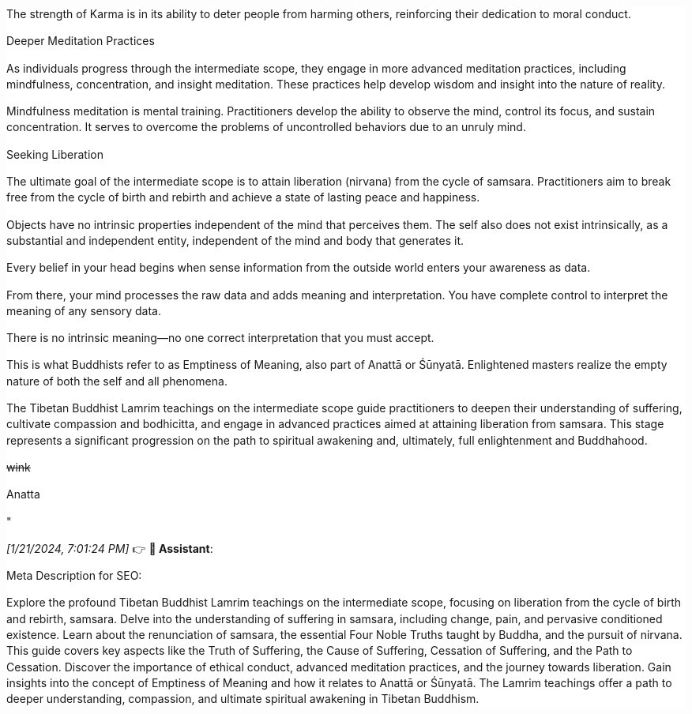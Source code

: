 The strength of Karma is in its ability to deter people from harming others, reinforcing their dedication to moral conduct.

Deeper Meditation Practices

As individuals progress through the intermediate scope, they engage in more advanced meditation practices, including mindfulness, concentration, and insight meditation. These practices help develop wisdom and insight into the nature of reality.

Mindfulness meditation is mental training. Practitioners develop the ability to observe the mind, control its focus, and sustain concentration. It serves to overcome the problems of uncontrolled behaviors due to an unruly mind.

Seeking Liberation

The ultimate goal of the intermediate scope is to attain liberation (nirvana) from the cycle of samsara. Practitioners aim to break free from the cycle of birth and rebirth and achieve a state of lasting peace and happiness.

Objects have no intrinsic properties independent of the mind that perceives them. The self also does not exist intrinsically, as a substantial and independent entity, independent of the mind and body that generates it.

Every belief in your head begins when sense information from the outside world enters your awareness as data.

From there, your mind processes the raw data and adds meaning and interpretation. You have complete control to interpret the meaning of any sensory data.

There is no intrinsic meaning—no one correct interpretation that you must accept.

This is what Buddhists refer to as Emptiness of Meaning, also part of Anattā or Śūnyatā. Enlightened masters realize the empty nature of both the self and all phenomena.

The Tibetan Buddhist Lamrim teachings on the intermediate scope guide practitioners to deepen their understanding of suffering, cultivate compassion and bodhicitta, and engage in advanced practices aimed at attaining liberation from samsara. This stage represents a significant progression on the path to spiritual awakening and, ultimately, full enlightenment and Buddhahood.

~~wink~~

Anatta

"<br>

<i>[1/21/2024, 7:01:24 PM]</i> 👉 <b>🤖 Assistant</b>: 

Meta Description for SEO:

Explore the profound Tibetan Buddhist Lamrim teachings on the intermediate scope, focusing on liberation from the cycle of birth and rebirth, samsara. Delve into the understanding of suffering in samsara, including change, pain, and pervasive conditioned existence. Learn about the renunciation of samsara, the essential Four Noble Truths taught by Buddha, and the pursuit of nirvana. This guide covers key aspects like the Truth of Suffering, the Cause of Suffering, Cessation of Suffering, and the Path to Cessation. Discover the importance of ethical conduct, advanced meditation practices, and the journey towards liberation. Gain insights into the concept of Emptiness of Meaning and how it relates to Anattā or Śūnyatā. The Lamrim teachings offer a path to deeper understanding, compassion, and ultimate spiritual awakening in Tibetan Buddhism.<br>
